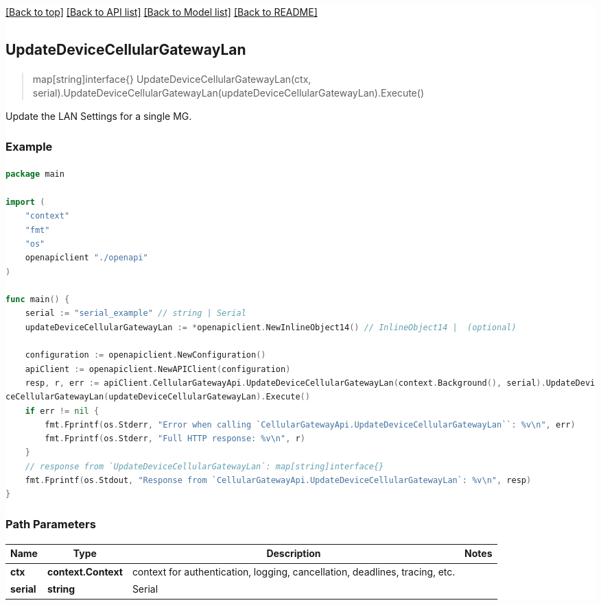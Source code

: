 [[Back to top]](#) [[Back to API list]](../README.md#documentation-for-api-endpoints)
[[Back to Model list]](../README.md#documentation-for-models)
[[Back to README]](../README.md)


## UpdateDeviceCellularGatewayLan

> map[string]interface{} UpdateDeviceCellularGatewayLan(ctx, serial).UpdateDeviceCellularGatewayLan(updateDeviceCellularGatewayLan).Execute()

Update the LAN Settings for a single MG.



### Example

```go
package main

import (
    "context"
    "fmt"
    "os"
    openapiclient "./openapi"
)

func main() {
    serial := "serial_example" // string | Serial
    updateDeviceCellularGatewayLan := *openapiclient.NewInlineObject14() // InlineObject14 |  (optional)

    configuration := openapiclient.NewConfiguration()
    apiClient := openapiclient.NewAPIClient(configuration)
    resp, r, err := apiClient.CellularGatewayApi.UpdateDeviceCellularGatewayLan(context.Background(), serial).UpdateDeviceCellularGatewayLan(updateDeviceCellularGatewayLan).Execute()
    if err != nil {
        fmt.Fprintf(os.Stderr, "Error when calling `CellularGatewayApi.UpdateDeviceCellularGatewayLan``: %v\n", err)
        fmt.Fprintf(os.Stderr, "Full HTTP response: %v\n", r)
    }
    // response from `UpdateDeviceCellularGatewayLan`: map[string]interface{}
    fmt.Fprintf(os.Stdout, "Response from `CellularGatewayApi.UpdateDeviceCellularGatewayLan`: %v\n", resp)
}
```

### Path Parameters


Name | Type | Description  | Notes
------------- | ------------- | ------------- | -------------
**ctx** | **context.Context** | context for authentication, logging, cancellation, deadlines, tracing, etc.
**serial** | **string** | Serial | 
